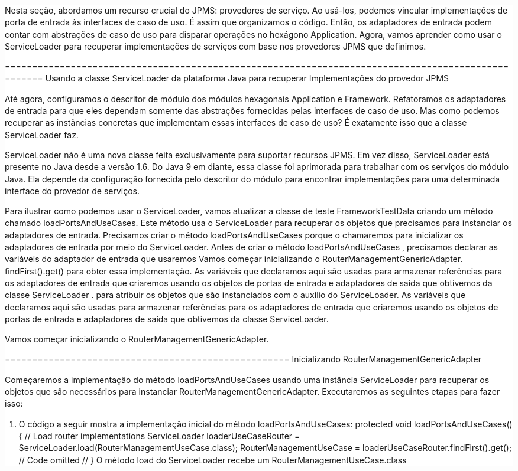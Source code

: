 Nesta seção, abordamos um recurso crucial do JPMS: provedores de serviço. Ao usá-los, podemos vincular
implementações de porta de entrada às interfaces de caso de uso. É assim que organizamos o código. Então, os
adaptadores de entrada podem contar com abstrações de caso de uso para disparar operações no hexágono Application.
Agora, vamos aprender como usar o ServiceLoader para recuperar implementações de serviços com base
nos provedores JPMS que definimos.


===================================================================================================
Usando a classe ServiceLoader da plataforma Java para recuperar Implementações do provedor JPMS

Até agora, configuramos o descritor de módulo dos módulos hexagonais Application e Framework.
Refatoramos os adaptadores de entrada para que eles dependam somente das abstrações fornecidas pelas
interfaces de caso de uso. Mas como podemos recuperar as instâncias concretas que implementam essas interfaces de caso de uso?
É exatamente isso que a classe ServiceLoader faz.

ServiceLoader não é uma nova classe feita exclusivamente para suportar recursos JPMS. Em vez disso, ServiceLoader
está presente no Java desde a versão 1.6. Do Java 9 em diante, essa classe foi aprimorada para trabalhar com os
serviços do módulo Java. Ela depende da configuração fornecida pelo descritor do módulo para encontrar
implementações para uma determinada interface do provedor de serviços.

Para ilustrar como podemos usar o ServiceLoader, vamos atualizar a classe de teste FrameworkTestData
criando um método chamado loadPortsAndUseCases. Este método usa o ServiceLoader para recuperar
os objetos que precisamos para instanciar os adaptadores de entrada. Precisamos criar o método loadPortsAndUseCases
porque o chamaremos para inicializar os adaptadores de entrada por meio do ServiceLoader.
Antes de criar o método loadPortsAndUseCases , precisamos declarar as variáveis do adaptador de entrada que usaremos
Vamos começar inicializando o RouterManagementGenericAdapter.
findFirst().get() para obter essa implementação.
As variáveis que declaramos aqui são usadas para armazenar referências para os adaptadores de entrada
que criaremos usando os objetos de portas de entrada e adaptadores de saída que obtivemos da classe ServiceLoader .
para atribuir os objetos que são instanciados com o auxílio do ServiceLoader.
As variáveis que declaramos aqui são usadas para armazenar referências para os adaptadores de entrada
que criaremos usando os objetos de portas de entrada e adaptadores de saída que obtivemos da classe ServiceLoader.

Vamos começar inicializando o RouterManagementGenericAdapter.


====================================================
Inicializando RouterManagementGenericAdapter

Começaremos a implementação do método loadPortsAndUseCases usando uma
instância ServiceLoader para recuperar os objetos que são necessários para
instanciar RouterManagementGenericAdapter. Executaremos as seguintes etapas para fazer isso:
1. O código a seguir mostra a implementação inicial do método loadPortsAndUseCases:
   protected void loadPortsAndUseCases() {
   // Load router implementations
   ServiceLoader<RouterManagementUseCase>
   loaderUseCaseRouter =
   ServiceLoader.load(RouterManagementUseCase.class);
   RouterManagementUseCase =
   loaderUseCaseRouter.findFirst().get();
   // Code omitted //
   }
   O método load do ServiceLoader recebe um RouterManagementUseCase.class